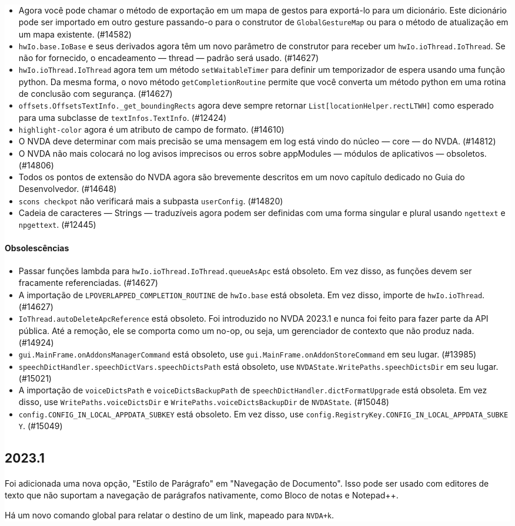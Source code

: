 * Agora você pode chamar o método de exportação em um mapa de gestos para exportá-lo para um dicionário.
Este dicionário pode ser importado em outro gesture passando-o para o construtor de `GlobalGestureMap` ou para o método de atualização em um mapa existente. (#14582)
* `hwIo.base.IoBase` e seus derivados agora têm um novo parâmetro de construtor para receber um `hwIo.ioThread.IoThread`.
Se não for fornecido, o encadeamento — thread — padrão será usado. (#14627)
* `hwIo.ioThread.IoThread` agora tem um método `setWaitableTimer` para definir um temporizador de espera usando uma função python.
Da mesma forma, o novo método `getCompletionRoutine` permite que você converta um método python em uma rotina de conclusão com segurança. (#14627)
* `offsets.OffsetsTextInfo._get_boundingRects` agora deve sempre retornar `List[locationHelper.rectLTWH]` como esperado para uma subclasse de `textInfos.TextInfo`. (#12424)
* `highlight-color` agora é um atributo de campo de formato. (#14610)
* O NVDA deve determinar com mais precisão se uma mensagem em log está vindo do núcleo — core — do NVDA. (#14812)
* O NVDA não mais colocará no log avisos imprecisos ou erros sobre appModules — módulos de aplicativos — obsoletos. (#14806)
* Todos os pontos de extensão do NVDA agora são brevemente descritos em um novo capítulo dedicado no Guia do Desenvolvedor. (#14648)
* `scons checkpot` não verificará mais a subpasta `userConfig`. (#14820)
* Cadeia de caracteres — Strings — traduzíveis agora podem ser definidas com uma forma singular e plural usando `ngettext` e `npgettext`. (#12445)

#### Obsolescências

* Passar funções lambda para `hwIo.ioThread.IoThread.queueAsApc` está obsoleto.
Em vez disso, as funções devem ser fracamente referenciadas. (#14627)
* A importação de `LPOVERLAPPED_COMPLETION_ROUTINE` de `hwIo.base` está obsoleta.
Em vez disso, importe de `hwIo.ioThread`. (#14627)
* `IoThread.autoDeleteApcReference` está obsoleto.
Foi introduzido no NVDA 2023.1 e nunca foi feito para fazer parte da API pública.
Até a remoção, ele se comporta como um no-op, ou seja, um gerenciador de contexto que não produz nada. (#14924)
* `gui.MainFrame.onAddonsManagerCommand` está obsoleto, use `gui.MainFrame.onAddonStoreCommand` em seu lugar. (#13985)
* `speechDictHandler.speechDictVars.speechDictsPath` está obsoleto, use `NVDAState.WritePaths.speechDictsDir` em seu lugar. (#15021)
* A importação de `voiceDictsPath` e `voiceDictsBackupPath` de `speechDictHandler.dictFormatUpgrade` está obsoleta.
Em vez disso, use `WritePaths.voiceDictsDir` e `WritePaths.voiceDictsBackupDir` de `NVDAState`. (#15048)
* `config.CONFIG_IN_LOCAL_APPDATA_SUBKEY` está obsoleto.
Em vez disso, use `config.RegistryKey.CONFIG_IN_LOCAL_APPDATA_SUBKEY`. (#15049)

## 2023.1

Foi adicionada uma nova opção, "Estilo de Parágrafo" em "Navegação de Documento".
Isso pode ser usado com editores de texto que não suportam a navegação de parágrafos nativamente, como Bloco de notas e Notepad++.

Há um novo comando global para relatar o destino de um link, mapeado para `NVDA+k`.
